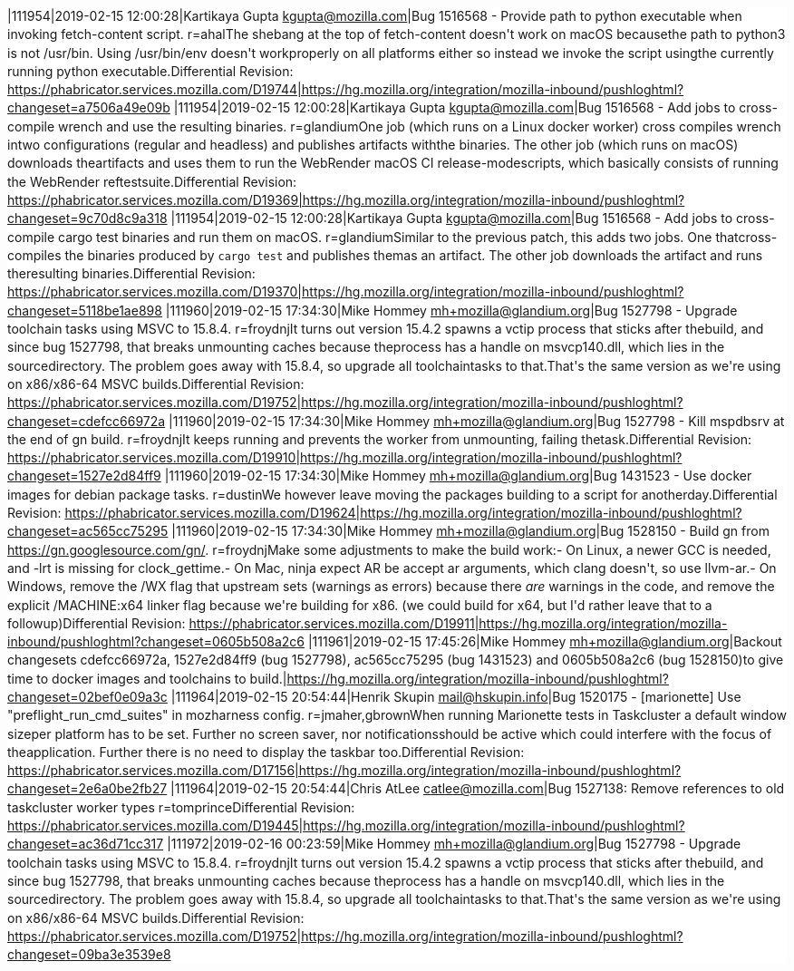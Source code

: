 |111954|2019-02-15 12:00:28|Kartikaya Gupta <kgupta@mozilla.com>|Bug 1516568 - Provide path to python executable when invoking fetch-content script. r=ahalThe shebang at the top of fetch-content doesn't work on macOS becausethe path to python3 is not /usr/bin. Using /usr/bin/env doesn't workproperly on all platforms either so instead we invoke the script usingthe currently running python executable.Differential Revision: https://phabricator.services.mozilla.com/D19744|https://hg.mozilla.org/integration/mozilla-inbound/pushloghtml?changeset=a7506a49e09b
|111954|2019-02-15 12:00:28|Kartikaya Gupta <kgupta@mozilla.com>|Bug 1516568 - Add jobs to cross-compile wrench and use the resulting binaries. r=glandiumOne job (which runs on a Linux docker worker) cross compiles wrench intwo configurations (regular and headless) and publishes artifacts withthe binaries. The other job (which runs on macOS) downloads theartifacts and uses them to run the WebRender macOS CI release-modescripts, which basically consists of running the WebRender reftestsuite.Differential Revision: https://phabricator.services.mozilla.com/D19369|https://hg.mozilla.org/integration/mozilla-inbound/pushloghtml?changeset=9c70d8c9a318
|111954|2019-02-15 12:00:28|Kartikaya Gupta <kgupta@mozilla.com>|Bug 1516568 - Add jobs to cross-compile cargo test binaries and run them on macOS. r=glandiumSimilar to the previous patch, this adds two jobs. One thatcross-compiles the binaries produced by `cargo test` and publishes themas an artifact. The other job downloads the artifact and runs theresulting binaries.Differential Revision: https://phabricator.services.mozilla.com/D19370|https://hg.mozilla.org/integration/mozilla-inbound/pushloghtml?changeset=5118be1ae898
|111960|2019-02-15 17:34:30|Mike Hommey <mh+mozilla@glandium.org>|Bug 1527798 - Upgrade toolchain tasks using MSVC to 15.8.4. r=froydnjIt turns out version 15.4.2 spawns a vctip process that sticks after thebuild, and since bug 1527798, that breaks unmounting caches because theprocess has a handle on msvcp140.dll, which lies in the sourcedirectory. The problem goes away with 15.8.4, so upgrade all toolchaintasks to that.That's the same version as we're using on x86/x86-64 MSVC builds.Differential Revision: https://phabricator.services.mozilla.com/D19752|https://hg.mozilla.org/integration/mozilla-inbound/pushloghtml?changeset=cdefcc66972a
|111960|2019-02-15 17:34:30|Mike Hommey <mh+mozilla@glandium.org>|Bug 1527798 - Kill mspdbsrv at the end of gn build. r=froydnjIt keeps running and prevents the worker from unmounting, failing thetask.Differential Revision: https://phabricator.services.mozilla.com/D19910|https://hg.mozilla.org/integration/mozilla-inbound/pushloghtml?changeset=1527e2d84ff9
|111960|2019-02-15 17:34:30|Mike Hommey <mh+mozilla@glandium.org>|Bug 1431523 - Use docker images for debian package tasks. r=dustinWe however leave moving the packages building to a script for anotherday.Differential Revision: https://phabricator.services.mozilla.com/D19624|https://hg.mozilla.org/integration/mozilla-inbound/pushloghtml?changeset=ac565cc75295
|111960|2019-02-15 17:34:30|Mike Hommey <mh+mozilla@glandium.org>|Bug 1528150 - Build gn from https://gn.googlesource.com/gn/. r=froydnjMake some adjustments to make the build work:- On Linux, a newer GCC is needed, and -lrt is missing for  clock_gettime.- On Mac, ninja expect AR be accept ar arguments, which clang doesn't,  so use llvm-ar.- On Windows, remove the /WX flag that upstream sets (warnings as  errors) because there _are_ warnings in the code, and remove the  explicit /MACHINE:x64 linker flag because we're building for x86.  (we could build for x64, but I'd rather leave that to a followup)Differential Revision: https://phabricator.services.mozilla.com/D19911|https://hg.mozilla.org/integration/mozilla-inbound/pushloghtml?changeset=0605b508a2c6
|111961|2019-02-15 17:45:26|Mike Hommey <mh+mozilla@glandium.org>|Backout changesets cdefcc66972a, 1527e2d84ff9 (bug 1527798), ac565cc75295 (bug 1431523) and 0605b508a2c6 (bug 1528150)to give time to docker images and toolchains to build.|https://hg.mozilla.org/integration/mozilla-inbound/pushloghtml?changeset=02bef0e09a3c
|111964|2019-02-15 20:54:44|Henrik Skupin <mail@hskupin.info>|Bug 1520175 - [marionette] Use "preflight_run_cmd_suites" in mozharness config. r=jmaher,gbrownWhen running Marionette tests in Taskcluster a default window sizeper platform has to be set. Further no screen saver, nor notificationsshould be active which could interfere with the focus of theapplication. Further there is no need to display the taskbar too.Differential Revision: https://phabricator.services.mozilla.com/D17156|https://hg.mozilla.org/integration/mozilla-inbound/pushloghtml?changeset=2e6a0be2fb27
|111964|2019-02-15 20:54:44|Chris AtLee <catlee@mozilla.com>|Bug 1527138: Remove references to old taskcluster worker types r=tomprinceDifferential Revision: https://phabricator.services.mozilla.com/D19445|https://hg.mozilla.org/integration/mozilla-inbound/pushloghtml?changeset=ac36d71cc317
|111972|2019-02-16 00:23:59|Mike Hommey <mh+mozilla@glandium.org>|Bug 1527798 - Upgrade toolchain tasks using MSVC to 15.8.4. r=froydnjIt turns out version 15.4.2 spawns a vctip process that sticks after thebuild, and since bug 1527798, that breaks unmounting caches because theprocess has a handle on msvcp140.dll, which lies in the sourcedirectory. The problem goes away with 15.8.4, so upgrade all toolchaintasks to that.That's the same version as we're using on x86/x86-64 MSVC builds.Differential Revision: https://phabricator.services.mozilla.com/D19752|https://hg.mozilla.org/integration/mozilla-inbound/pushloghtml?changeset=09ba3e3539e8